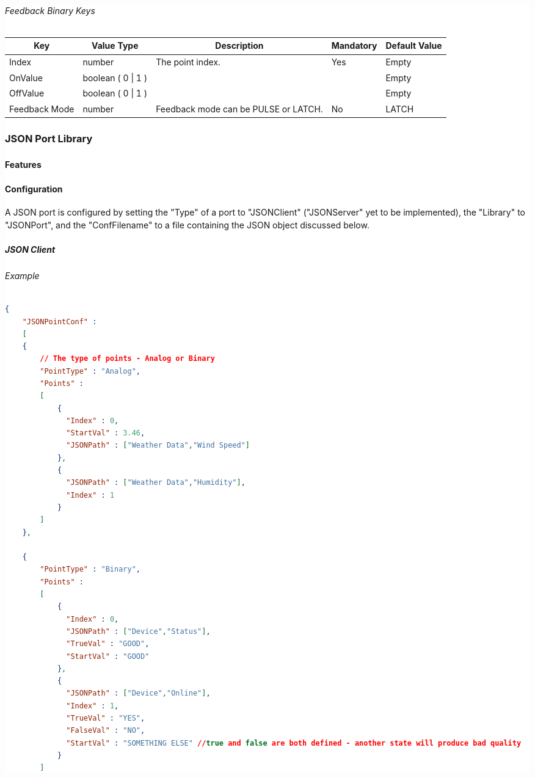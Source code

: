 ###### Feedback Binary Keys
| Key | Value Type | Description | Mandatory | Default Value |
|-----|------------|-------------|-----------|---------------|
| Index | number | The point index. | Yes | Empty |
| OnValue | boolean ( 0 \| 1 ) |  |  | Empty |
| OffValue | boolean ( 0 \| 1 ) |  |  | Empty |
| Feedback Mode | number | Feedback mode can be PULSE or LATCH. | No | LATCH |

### JSON Port Library

#### Features

#### Configuration

A JSON port is configured by setting the "Type" of a port to "JSONClient" ("JSONServer" yet to be implemented), the "Library" to "JSONPort", and the "ConfFilename" to a file containing the JSON object discussed below.

##### JSON Client

###### Example

```json
{
    "JSONPointConf" :
    [
    {
        // The type of points - Analog or Binary
        "PointType" : "Analog",
        "Points" :
        [
            {
              "Index" : 0,
              "StartVal" : 3.46,
              "JSONPath" : ["Weather Data","Wind Speed"]
            },
            {
              "JSONPath" : ["Weather Data","Humidity"],
              "Index" : 1
            }
        ]
    },
 
    {
        "PointType" : "Binary",
        "Points" :
        [
            {
              "Index" : 0,
              "JSONPath" : ["Device","Status"],
              "TrueVal" : "GOOD",
              "StartVal" : "GOOD"
            },
            {
              "JSONPath" : ["Device","Online"],
              "Index" : 1,
              "TrueVal" : "YES",
              "FalseVal" : "NO",
              "StartVal" : "SOMETHING ELSE" //true and false are both defined - another state will produce bad quality
            }
        ]
```